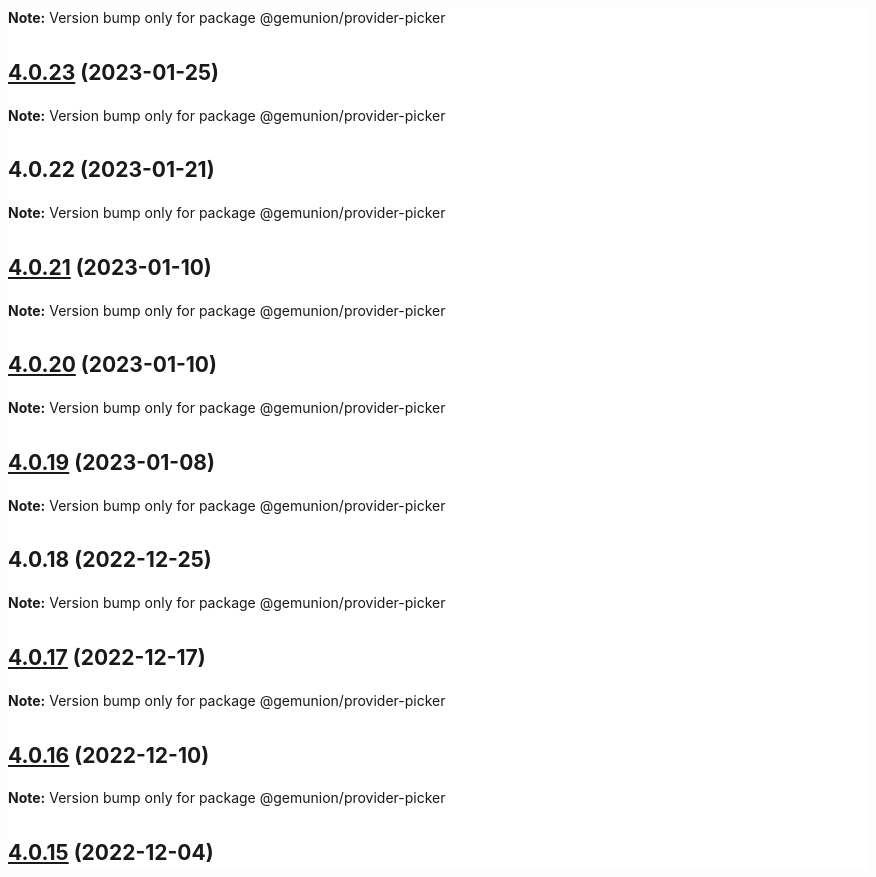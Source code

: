 **Note:** Version bump only for package @gemunion/provider-picker

## [4.0.23](https://github.com/gemunion/mui-packages/compare/@gemunion/provider-picker@4.0.22...@gemunion/provider-picker@4.0.23) (2023-01-25)

**Note:** Version bump only for package @gemunion/provider-picker

## 4.0.22 (2023-01-21)

**Note:** Version bump only for package @gemunion/provider-picker

## [4.0.21](https://github.com/gemunion/mui-packages/compare/@gemunion/provider-picker@4.0.20...@gemunion/provider-picker@4.0.21) (2023-01-10)

**Note:** Version bump only for package @gemunion/provider-picker

## [4.0.20](https://github.com/gemunion/mui-packages/compare/@gemunion/provider-picker@4.0.19...@gemunion/provider-picker@4.0.20) (2023-01-10)

**Note:** Version bump only for package @gemunion/provider-picker

## [4.0.19](https://github.com/gemunion/mui-packages/compare/@gemunion/provider-picker@4.0.18...@gemunion/provider-picker@4.0.19) (2023-01-08)

**Note:** Version bump only for package @gemunion/provider-picker

## 4.0.18 (2022-12-25)

**Note:** Version bump only for package @gemunion/provider-picker

## [4.0.17](https://github.com/gemunion/mui-packages/compare/@gemunion/provider-picker@4.0.16...@gemunion/provider-picker@4.0.17) (2022-12-17)

**Note:** Version bump only for package @gemunion/provider-picker

## [4.0.16](https://github.com/gemunion/mui-packages/compare/@gemunion/provider-picker@4.0.15...@gemunion/provider-picker@4.0.16) (2022-12-10)

**Note:** Version bump only for package @gemunion/provider-picker

## [4.0.15](https://github.com/gemunion/mui-packages/compare/@gemunion/provider-picker@4.0.14...@gemunion/provider-picker@4.0.15) (2022-12-04)
